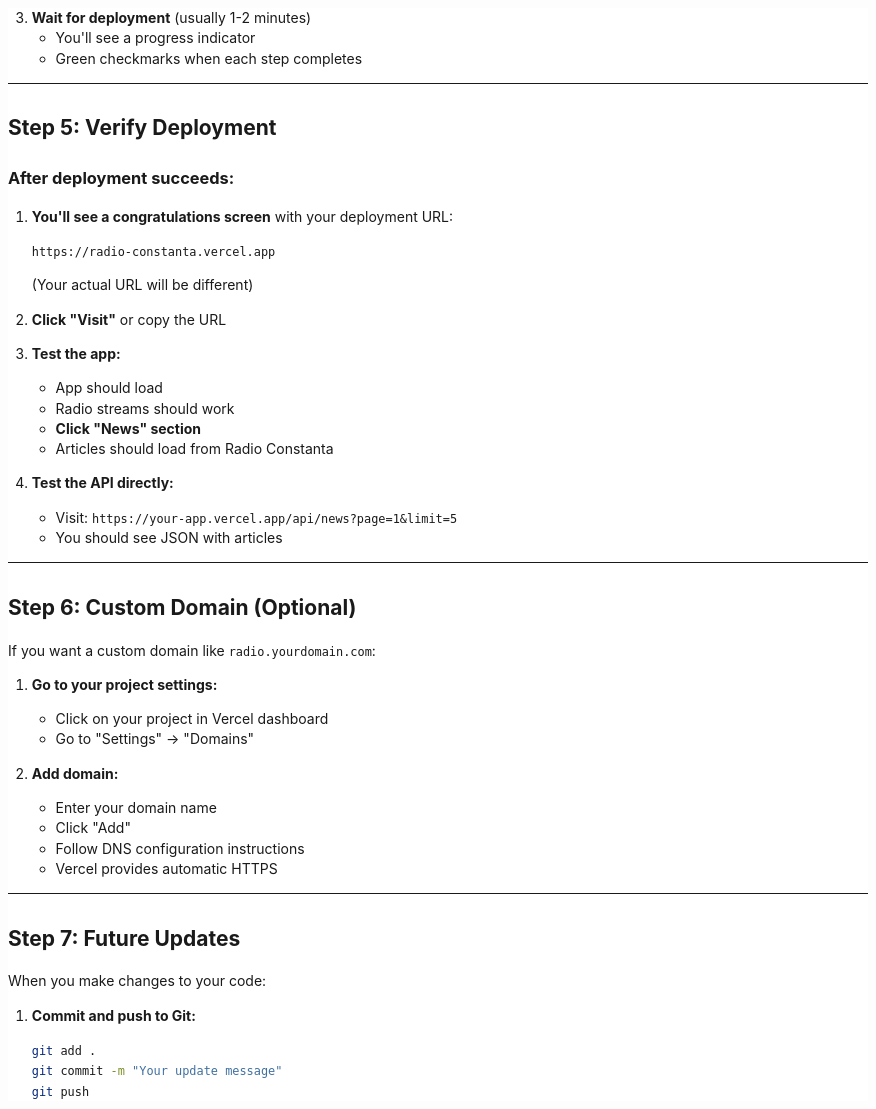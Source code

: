 3. **Wait for deployment** (usually 1-2 minutes)
   - You'll see a progress indicator
   - Green checkmarks when each step completes

---

## Step 5: Verify Deployment

### After deployment succeeds:

1. **You'll see a congratulations screen** with your deployment URL:
   ```
   https://radio-constanta.vercel.app
   ```
   (Your actual URL will be different)

2. **Click "Visit"** or copy the URL

3. **Test the app:**
   - App should load
   - Radio streams should work
   - **Click "News" section**
   - Articles should load from Radio Constanta

4. **Test the API directly:**
   - Visit: `https://your-app.vercel.app/api/news?page=1&limit=5`
   - You should see JSON with articles

---

## Step 6: Custom Domain (Optional)

If you want a custom domain like `radio.yourdomain.com`:

1. **Go to your project settings:**
   - Click on your project in Vercel dashboard
   - Go to "Settings" → "Domains"

2. **Add domain:**
   - Enter your domain name
   - Click "Add"
   - Follow DNS configuration instructions
   - Vercel provides automatic HTTPS

---

## Step 7: Future Updates

When you make changes to your code:

1. **Commit and push to Git:**
   ```bash
   git add .
   git commit -m "Your update message"
   git push
   ```
